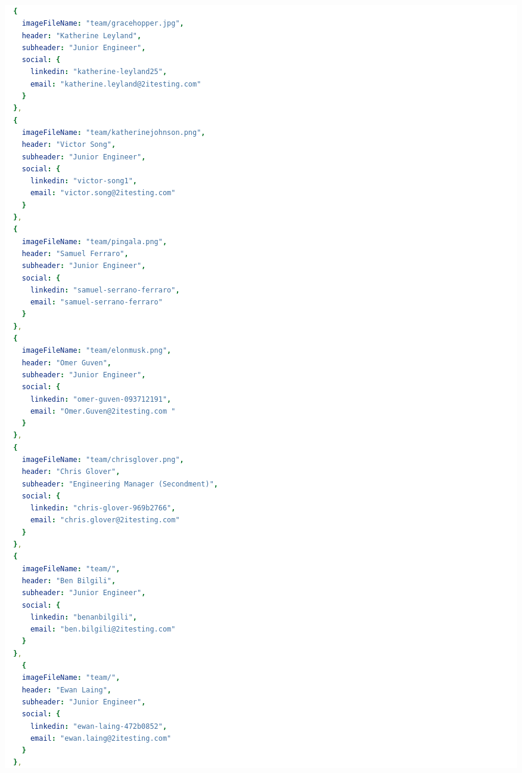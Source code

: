 ```yaml
  {
    imageFileName: "team/gracehopper.jpg",
    header: "Katherine Leyland",
    subheader: "Junior Engineer",
    social: {
      linkedin: "katherine-leyland25",
      email: "katherine.leyland@2itesting.com"
    }
  },
  {
    imageFileName: "team/katherinejohnson.png",
    header: "Victor Song",
    subheader: "Junior Engineer",
    social: {
      linkedin: "victor-song1",
      email: "victor.song@2itesting.com"
    }
  },
  {
    imageFileName: "team/pingala.png",
    header: "Samuel Ferraro",
    subheader: "Junior Engineer",
    social: {
      linkedin: "samuel-serrano-ferraro",
      email: "samuel-serrano-ferraro"
    }
  },
  {
    imageFileName: "team/elonmusk.png",
    header: "Omer Guven",
    subheader: "Junior Engineer",
    social: {
      linkedin: "omer-guven-093712191",
      email: "Omer.Guven@2itesting.com "
    }
  },
  {
    imageFileName: "team/chrisglover.png",
    header: "Chris Glover",
    subheader: "Engineering Manager (Secondment)",
    social: {
      linkedin: "chris-glover-969b2766",
      email: "chris.glover@2itesting.com"
    }
  },
  {
    imageFileName: "team/",
    header: "Ben Bilgili",
    subheader: "Junior Engineer",
    social: {
      linkedin: "benanbilgili",
      email: "ben.bilgili@2itesting.com"
    }
  },
    {
    imageFileName: "team/",
    header: "Ewan Laing",
    subheader: "Junior Engineer",
    social: {
      linkedin: "ewan-laing-472b0852",
      email: "ewan.laing@2itesting.com"
    }
  },
```